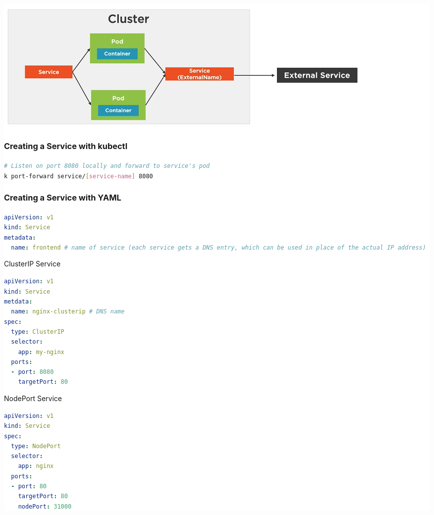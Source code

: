 ![image](./images/externalname-service.png)

### Creating a Service with kubectl

```sh
# Listen on port 8080 locally and forward to service's pod
k port-forward service/[service-name] 8080
```

### Creating a Service with YAML
```yaml
apiVersion: v1
kind: Service
metadata:
  name: frontend # name of service (each service gets a DNS entry, which can be used in place of the actual IP address)
```

ClusterIP Service
```yaml
apiVersion: v1
kind: Service
metdata:
  name: nginx-clusterip # DNS name
spec:
  type: ClusterIP
  selector:
    app: my-nginx
  ports:
  - port: 8080
    targetPort: 80
```

NodePort Service
```yaml
apiVersion: v1
kind: Service
spec:
  type: NodePort
  selector:
    app: nginx
  ports:
  - port: 80
    targetPort: 80
    nodePort: 31000
```
